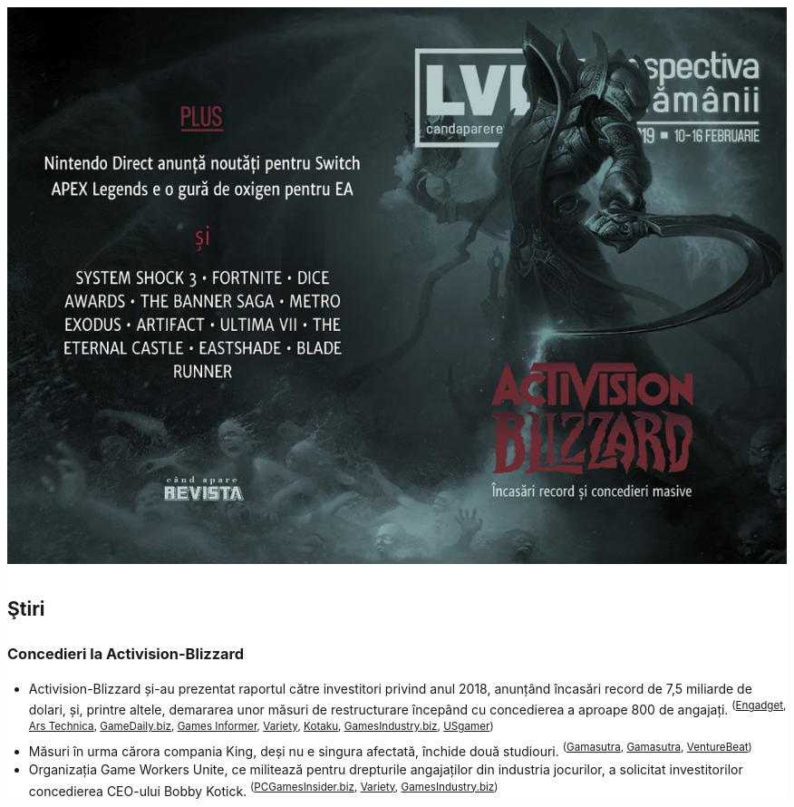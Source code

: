 ![](images/coperta-retrospectiva-2019-02-17.jpg)</sup>

## Ştiri
### Concedieri la Activision-Blizzard
* Activision-Blizzard și-au prezentat raportul către investitori privind anul 2018, anunțând încasări record de 7,5 miliarde de dolari, și, printre altele, demararea unor măsuri de restructurare începând cu concedierea a aproape 800 de angajați. <sup>([Engadget](https://www.engadget.com/2019/02/12/activision-blizzard-layoffs-800-employees-record-2018/), [Ars Technica](https://arstechnica.com/gaming/2019/02/activision-blizzard-lays-off-775-people-after-record-results-in-2018/), [GameDaily.biz](https://gamedaily.biz/article/592/activision-blizzard-lays-off-800-despite-record-performance), [Games Informer](https://www.gameinformer.com/2019/02/12/activision-blizzard-informs-employees-of-layoffs-despite-overall-financial-success), [Variety](https://variety.com/2019/gaming/news/activision-blizzard-layoffs-1203136982/), [Kotaku](https://kotaku.com/activision-blizzard-begins-massive-layoffs-1832571288), [GamesIndustry.biz](https://www.gamesindustry.biz/articles/2019-02-12-activision-blizzard-sees-record-year-plans-to-decrease-net-headcount-by-8-percent), [USgamer](https://www.usgamer.net/articles/activision-blizzard-layoffs-call-of-duty-overwatch-king))</sup>
* Măsuri în urma cărora compania King, deși nu e singura afectată, închide două studiouri. <sup>([Gamasutra](http://www.gamasutra.com/view/news/336589/Kings_San_Francisco_studio_closed_in_wake_of_Activision_Blizzard_layoffs.php), [Gamasutra](http://www.gamasutra.com/view/news/336501/Following_Activision_Blizzard_layoffs_King_shuts_down_mobile_studio_Z2Live.php), [VentureBeat](https://venturebeat.com/2019/02/12/king-shuts-down-former-z2live-mobile-game-studio-in-seattle-cuts-78-jobs/))</sup>
* Organizația Game Workers Unite, ce militează pentru drepturile angajaților din industria jocurilor, a solicitat investitorilor concedierea CEO-ului Bobby Kotick. <sup>([PCGamesInsider.biz](http://www.pcgamesinsider.biz/news/68521/game-workers-unite-calls-for-activision-blizzard-ceo-koticks-removal-after-mass-redundancies/), [Variety](https://variety.com/2019/gaming/news/game-workers-unite-fire-bobby-kotick-1203139767/), [GamesIndustry.biz](https://www.gamesindustry.biz/articles/2019-02-14-game-workers-unite-sparks-calls-to-firebobbykotick-following-activision-blizzard-layoffs))</sup>